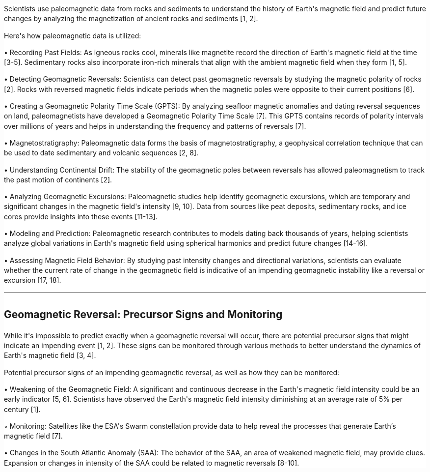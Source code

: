 Scientists use paleomagnetic data from rocks and sediments to understand the history of Earth's magnetic field and predict future changes by analyzing the magnetization of ancient rocks and sediments \[1, 2\].

Here's how paleomagnetic data is utilized:

• Recording Past Fields: As igneous rocks cool, minerals like magnetite record the direction of Earth's magnetic field at the time \[3-5\]. Sedimentary rocks also incorporate iron-rich minerals that align with the ambient magnetic field when they form \[1, 5\].

• Detecting Geomagnetic Reversals: Scientists can detect past geomagnetic reversals by studying the magnetic polarity of rocks \[2\]. Rocks with reversed magnetic fields indicate periods when the magnetic poles were opposite to their current positions \[6\].

• Creating a Geomagnetic Polarity Time Scale (GPTS): By analyzing seafloor magnetic anomalies and dating reversal sequences on land, paleomagnetists have developed a Geomagnetic Polarity Time Scale \[7\]. This GPTS contains records of polarity intervals over millions of years and helps in understanding the frequency and patterns of reversals \[7\].

• Magnetostratigraphy: Paleomagnetic data forms the basis of magnetostratigraphy, a geophysical correlation technique that can be used to date sedimentary and volcanic sequences \[2, 8\].

• Understanding Continental Drift: The stability of the geomagnetic poles between reversals has allowed paleomagnetism to track the past motion of continents \[2\].

• Analyzing Geomagnetic Excursions: Paleomagnetic studies help identify geomagnetic excursions, which are temporary and significant changes in the magnetic field's intensity \[9, 10\]. Data from sources like peat deposits, sedimentary rocks, and ice cores provide insights into these events \[11-13\].

• Modeling and Prediction: Paleomagnetic research contributes to models dating back thousands of years, helping scientists analyze global variations in Earth's magnetic field using spherical harmonics and predict future changes \[14-16\].

• Assessing Magnetic Field Behavior: By studying past intensity changes and directional variations, scientists can evaluate whether the current rate of change in the geomagnetic field is indicative of an impending geomagnetic instability like a reversal or excursion \[17, 18\].

---

## Geomagnetic Reversal: Precursor Signs and Monitoring

While it's impossible to predict exactly when a geomagnetic reversal will occur, there are potential precursor signs that might indicate an impending event \[1, 2\]. These signs can be monitored through various methods to better understand the dynamics of Earth's magnetic field \[3, 4\].

Potential precursor signs of an impending geomagnetic reversal, as well as how they can be monitored:

• Weakening of the Geomagnetic Field: A significant and continuous decrease in the Earth's magnetic field intensity could be an early indicator \[5, 6\]. Scientists have observed the Earth's magnetic field intensity diminishing at an average rate of 5% per century \[1\].

◦ Monitoring: Satellites like the ESA's Swarm constellation provide data to help reveal the processes that generate Earth’s magnetic field \[7\].

• Changes in the South Atlantic Anomaly (SAA): The behavior of the SAA, an area of weakened magnetic field, may provide clues. Expansion or changes in intensity of the SAA could be related to magnetic reversals \[8-10\].
